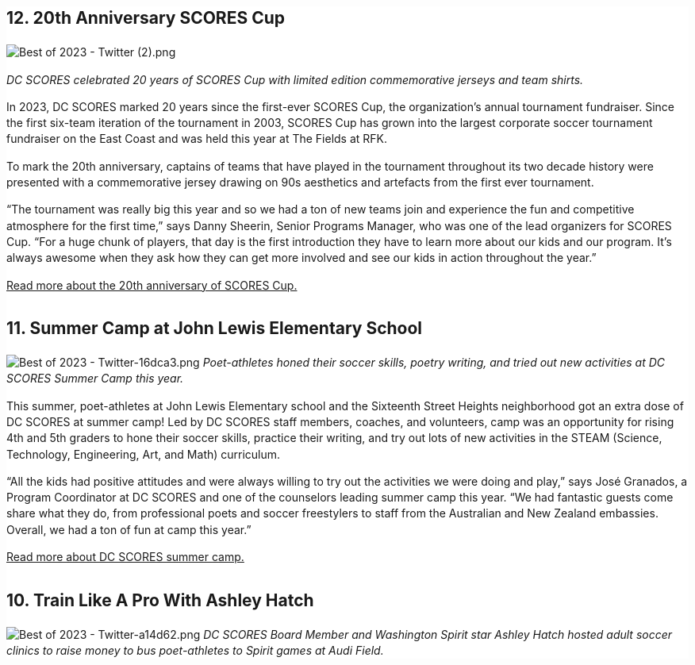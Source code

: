 ## 12. 20th Anniversary SCORES Cup

![Best of 2023 - Twitter (2).png](/uploads/Best%20of%202023%20-%20Twitter%20(2).png)

*DC SCORES celebrated 20 years of SCORES Cup with limited edition commemorative jerseys and team shirts.*

In 2023, DC SCORES marked 20 years since the first-ever SCORES Cup, the organization’s annual tournament fundraiser. Since the first six-team iteration of the tournament in 2003, SCORES Cup has grown into the largest corporate soccer tournament fundraiser on the East Coast and was held this year at The Fields at RFK.

To mark the 20th anniversary, captains of teams that have played in the tournament throughout its two decade history were presented with a commemorative jersey drawing on 90s aesthetics and artefacts from the first ever tournament.

“The tournament was really big this year and so we had a ton of new teams join and experience the fun and competitive atmosphere for the first time,” says Danny Sheerin, Senior Programs Manager, who was one of the lead organizers for SCORES Cup. “For a huge chunk of players, that day is the first introduction they have to learn more about our kids and our program. It’s always awesome when they ask how they can get more involved and see our kids in action throughout the year.”

[Read more about the 20th anniversary of SCORES Cup.](https://www.dcscores.org/blog/2023/07/dc-scores-celebrates-20-years-of-scores-cup-with-a-record-breaking-tournament)

## 11. Summer Camp at John Lewis Elementary School

![Best of 2023 - Twitter-16dca3.png](/uploads/Best%20of%202023%20-%20Twitter-16dca3.png)
*Poet-athletes honed their soccer skills, poetry writing, and tried out new activities at DC SCORES Summer Camp this year.*

This summer, poet-athletes at John Lewis Elementary school and the Sixteenth Street Heights neighborhood got an extra dose of DC SCORES at summer camp! Led by DC SCORES staff members, coaches, and volunteers, camp was an opportunity for rising 4th and 5th graders to hone their soccer skills, practice their writing, and try out lots of new activities in the STEAM (Science, Technology, Engineering, Art, and Math) curriculum.

“All the kids had positive attitudes and were always willing to try out the activities we were doing and play,” says José Granados, a Program Coordinator at DC SCORES and one of the counselors leading summer camp this year. “We had fantastic guests come share what they do, from professional poets and soccer freestylers to staff from the Australian and New Zealand embassies. Overall, we had a ton of fun at camp this year.”

[Read more about DC SCORES summer camp.](https://www.dcscores.org/blog/2023/07/fun-in-the-sun-with-dc-scores-campers-at-john-lewis-elementary-school)

## 10. Train Like A Pro With Ashley Hatch

![Best of 2023 - Twitter-a14d62.png](/uploads/Best%20of%202023%20-%20Twitter-a14d62.png)
*DC SCORES Board Member and Washington Spirit star Ashley Hatch hosted adult soccer clinics to raise money to bus poet-athletes to Spirit games at Audi Field.*

